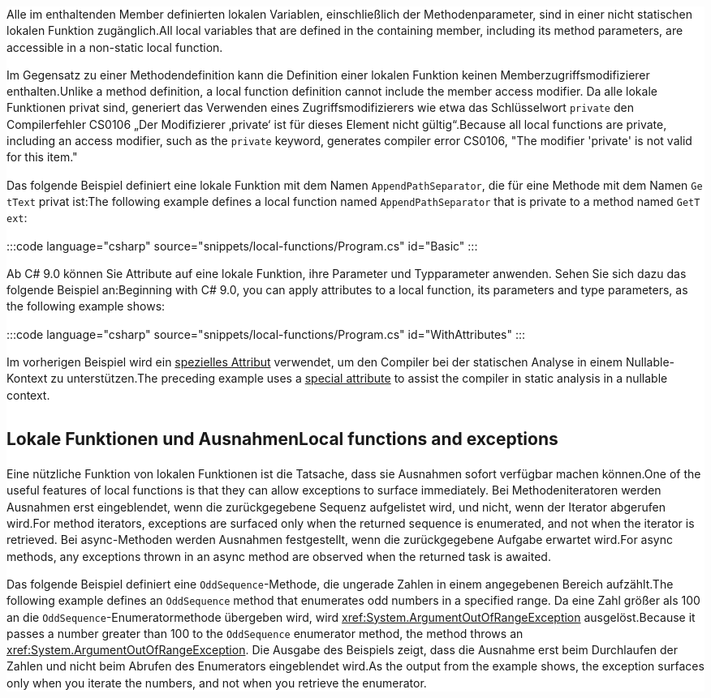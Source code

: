 <span data-ttu-id="1cdf1-130">Alle im enthaltenden Member definierten lokalen Variablen, einschließlich der Methodenparameter, sind in einer nicht statischen lokalen Funktion zugänglich.</span><span class="sxs-lookup"><span data-stu-id="1cdf1-130">All local variables that are defined in the containing member, including its method parameters, are accessible in a non-static local function.</span></span>

<span data-ttu-id="1cdf1-131">Im Gegensatz zu einer Methodendefinition kann die Definition einer lokalen Funktion keinen Memberzugriffsmodifizierer enthalten.</span><span class="sxs-lookup"><span data-stu-id="1cdf1-131">Unlike a method definition, a local function definition cannot include the member access modifier.</span></span> <span data-ttu-id="1cdf1-132">Da alle lokale Funktionen privat sind, generiert das Verwenden eines Zugriffsmodifizierers wie etwa das Schlüsselwort `private` den Compilerfehler CS0106 „Der Modifizierer ‚private‘ ist für dieses Element nicht gültig“.</span><span class="sxs-lookup"><span data-stu-id="1cdf1-132">Because all local functions are private, including an access modifier, such as the `private` keyword, generates compiler error CS0106, "The modifier 'private' is not valid for this item."</span></span>

<span data-ttu-id="1cdf1-133">Das folgende Beispiel definiert eine lokale Funktion mit dem Namen `AppendPathSeparator`, die für eine Methode mit dem Namen `GetText` privat ist:</span><span class="sxs-lookup"><span data-stu-id="1cdf1-133">The following example defines a local function named `AppendPathSeparator` that is private to a method named `GetText`:</span></span>

:::code language="csharp" source="snippets/local-functions/Program.cs" id="Basic" :::

<span data-ttu-id="1cdf1-134">Ab C# 9.0 können Sie Attribute auf eine lokale Funktion, ihre Parameter und Typparameter anwenden. Sehen Sie sich dazu das folgende Beispiel an:</span><span class="sxs-lookup"><span data-stu-id="1cdf1-134">Beginning with C# 9.0, you can apply attributes to a local function, its parameters and type parameters, as the following example shows:</span></span>

:::code language="csharp" source="snippets/local-functions/Program.cs" id="WithAttributes" :::

<span data-ttu-id="1cdf1-135">Im vorherigen Beispiel wird ein [spezielles Attribut](../../language-reference/attributes/nullable-analysis.md) verwendet, um den Compiler bei der statischen Analyse in einem Nullable-Kontext zu unterstützen.</span><span class="sxs-lookup"><span data-stu-id="1cdf1-135">The preceding example uses a [special attribute](../../language-reference/attributes/nullable-analysis.md) to assist the compiler in static analysis in a nullable context.</span></span>

## <a name="local-functions-and-exceptions"></a><span data-ttu-id="1cdf1-136">Lokale Funktionen und Ausnahmen</span><span class="sxs-lookup"><span data-stu-id="1cdf1-136">Local functions and exceptions</span></span>

<span data-ttu-id="1cdf1-137">Eine nützliche Funktion von lokalen Funktionen ist die Tatsache, dass sie Ausnahmen sofort verfügbar machen können.</span><span class="sxs-lookup"><span data-stu-id="1cdf1-137">One of the useful features of local functions is that they can allow exceptions to surface immediately.</span></span> <span data-ttu-id="1cdf1-138">Bei Methodeniteratoren werden Ausnahmen erst eingeblendet, wenn die zurückgegebene Sequenz aufgelistet wird, und nicht, wenn der Iterator abgerufen wird.</span><span class="sxs-lookup"><span data-stu-id="1cdf1-138">For method iterators, exceptions are surfaced only when the returned sequence is enumerated, and not when the iterator is retrieved.</span></span> <span data-ttu-id="1cdf1-139">Bei async-Methoden werden Ausnahmen festgestellt, wenn die zurückgegebene Aufgabe erwartet wird.</span><span class="sxs-lookup"><span data-stu-id="1cdf1-139">For async methods, any exceptions thrown in an async method are observed when the returned task is awaited.</span></span>

<span data-ttu-id="1cdf1-140">Das folgende Beispiel definiert eine `OddSequence`-Methode, die ungerade Zahlen in einem angegebenen Bereich aufzählt.</span><span class="sxs-lookup"><span data-stu-id="1cdf1-140">The following example defines an `OddSequence` method that enumerates odd numbers in a specified range.</span></span> <span data-ttu-id="1cdf1-141">Da eine Zahl größer als 100 an die `OddSequence`-Enumeratormethode übergeben wird, wird <xref:System.ArgumentOutOfRangeException> ausgelöst.</span><span class="sxs-lookup"><span data-stu-id="1cdf1-141">Because it passes a number greater than 100 to the `OddSequence` enumerator method, the method throws an <xref:System.ArgumentOutOfRangeException>.</span></span> <span data-ttu-id="1cdf1-142">Die Ausgabe des Beispiels zeigt, dass die Ausnahme erst beim Durchlaufen der Zahlen und nicht beim Abrufen des Enumerators eingeblendet wird.</span><span class="sxs-lookup"><span data-stu-id="1cdf1-142">As the output from the example shows, the exception surfaces only when you iterate the numbers, and not when you retrieve the enumerator.</span></span>
